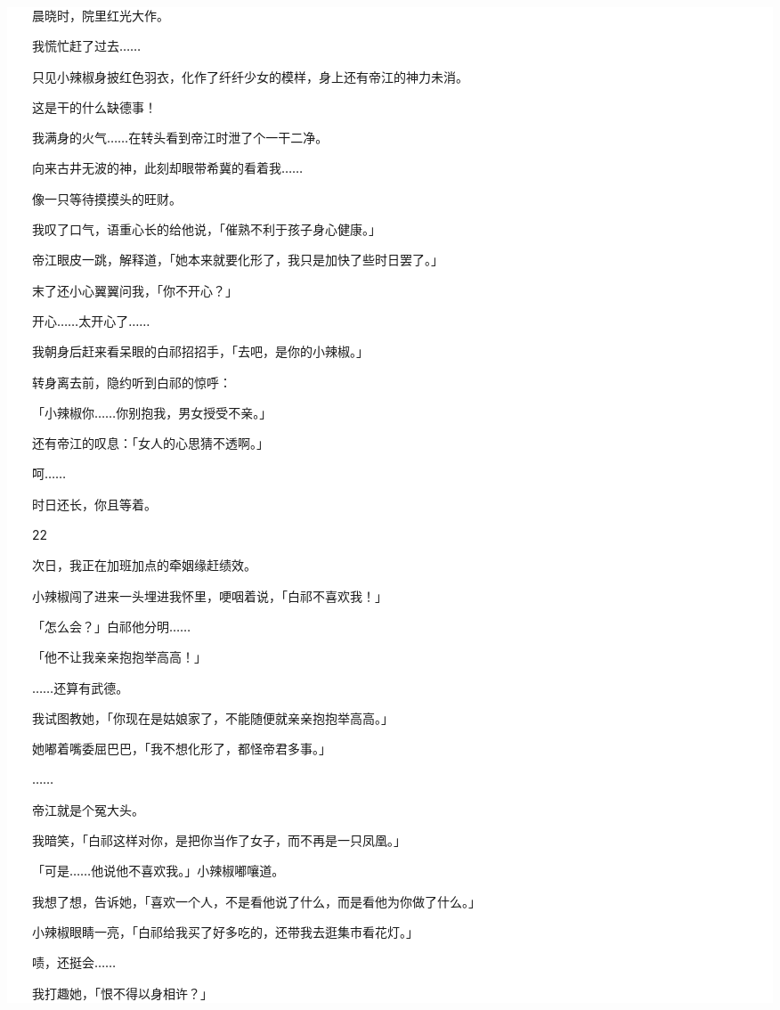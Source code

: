 &emsp;&emsp;晨晓时，院里红光大作。  
  
&emsp;&emsp;我慌忙赶了过去……  
  
&emsp;&emsp;只见小辣椒身披红色羽衣，化作了纤纤少女的模样，身上还有帝江的神力未消。  
  
&emsp;&emsp;这是干的什么缺德事！  
  
&emsp;&emsp;我满身的火气……在转头看到帝江时泄了个一干二净。  
  
&emsp;&emsp;向来古井无波的神，此刻却眼带希冀的看着我……  
  
&emsp;&emsp;像一只等待摸摸头的旺财。  
  
&emsp;&emsp;我叹了口气，语重心长的给他说，「催熟不利于孩子身心健康。」  
  
&emsp;&emsp;帝江眼皮一跳，解释道，「她本来就要化形了，我只是加快了些时日罢了。」  
  
&emsp;&emsp;末了还小心翼翼问我，「你不开心？」  
  
&emsp;&emsp;开心……太开心了……  
  
&emsp;&emsp;我朝身后赶来看呆眼的白祁招招手，「去吧，是你的小辣椒。」  
  
&emsp;&emsp;转身离去前，隐约听到白祁的惊呼：  
  
&emsp;&emsp;「小辣椒你……你别抱我，男女授受不亲。」  
  
&emsp;&emsp;还有帝江的叹息：「女人的心思猜不透啊。」  
  
&emsp;&emsp;呵……  
  
&emsp;&emsp;时日还长，你且等着。  
  
&emsp;&emsp;22  
  
&emsp;&emsp;次日，我正在加班加点的牵姻缘赶绩效。  
  
&emsp;&emsp;小辣椒闯了进来一头埋进我怀里，哽咽着说，「白祁不喜欢我！」  
  
&emsp;&emsp;「怎么会？」白祁他分明……  
  
&emsp;&emsp;「他不让我亲亲抱抱举高高！」  
  
&emsp;&emsp;……还算有武德。  
  
&emsp;&emsp;我试图教她，「你现在是姑娘家了，不能随便就亲亲抱抱举高高。」  
  
&emsp;&emsp;她嘟着嘴委屈巴巴，「我不想化形了，都怪帝君多事。」  
  
&emsp;&emsp;……  
  
&emsp;&emsp;帝江就是个冤大头。  
  
&emsp;&emsp;我暗笑，「白祁这样对你，是把你当作了女子，而不再是一只凤凰。」  
  
&emsp;&emsp;「可是……他说他不喜欢我。」小辣椒嘟嚷道。  
  
&emsp;&emsp;我想了想，告诉她，「喜欢一个人，不是看他说了什么，而是看他为你做了什么。」  
  
&emsp;&emsp;小辣椒眼睛一亮，「白祁给我买了好多吃的，还带我去逛集市看花灯。」  
  
&emsp;&emsp;啧，还挺会……  
  
&emsp;&emsp;我打趣她，「恨不得以身相许？」  
  